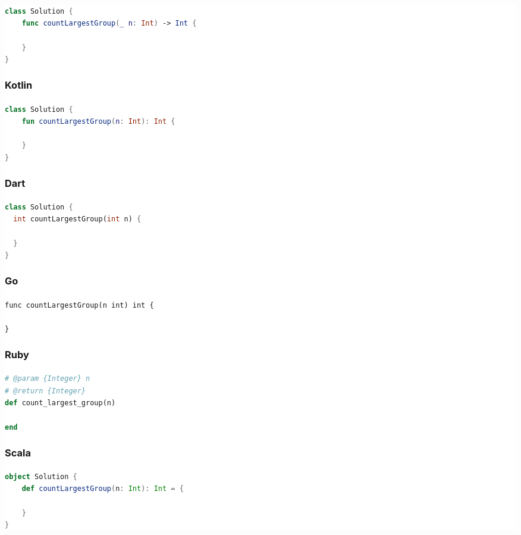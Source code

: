 ```swift
class Solution {
    func countLargestGroup(_ n: Int) -> Int {
        
    }
}
```

### Kotlin

```kotlin
class Solution {
    fun countLargestGroup(n: Int): Int {
        
    }
}
```

### Dart

```dart
class Solution {
  int countLargestGroup(int n) {
    
  }
}
```

### Go

```golang
func countLargestGroup(n int) int {
    
}
```

### Ruby

```ruby
# @param {Integer} n
# @return {Integer}
def count_largest_group(n)
    
end
```

### Scala

```scala
object Solution {
    def countLargestGroup(n: Int): Int = {
        
    }
}
```
